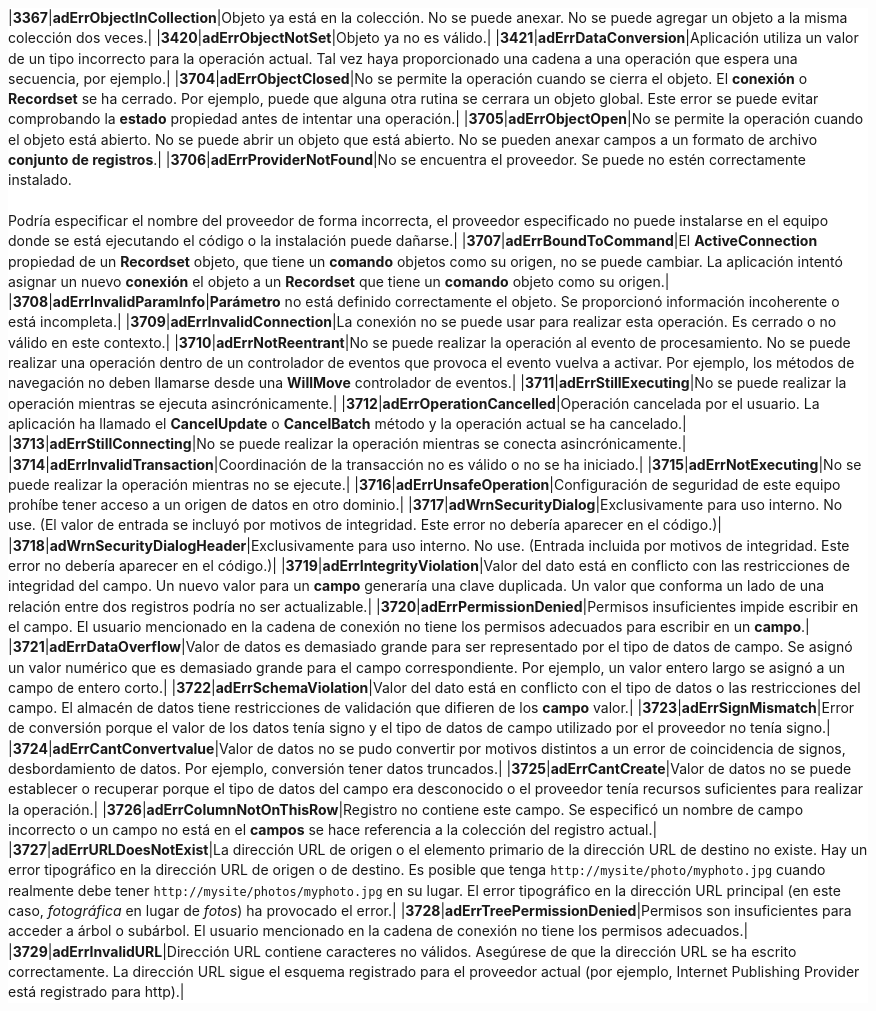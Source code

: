 |**3367**|**adErrObjectInCollection**|Objeto ya está en la colección. No se puede anexar. No se puede agregar un objeto a la misma colección dos veces.|
|**3420**|**adErrObjectNotSet**|Objeto ya no es válido.|
|**3421**|**adErrDataConversion**|Aplicación utiliza un valor de un tipo incorrecto para la operación actual. Tal vez haya proporcionado una cadena a una operación que espera una secuencia, por ejemplo.|
|**3704**|**adErrObjectClosed**|No se permite la operación cuando se cierra el objeto. El **conexión** o **Recordset** se ha cerrado. Por ejemplo, puede que alguna otra rutina se cerrara un objeto global. Este error se puede evitar comprobando la **estado** propiedad antes de intentar una operación.|
|**3705**|**adErrObjectOpen**|No se permite la operación cuando el objeto está abierto. No se puede abrir un objeto que está abierto. No se pueden anexar campos a un formato de archivo **conjunto de registros**.|
|**3706**|**adErrProviderNotFound**|No se encuentra el proveedor. Se puede no estén correctamente instalado.<br /><br /> Podría especificar el nombre del proveedor de forma incorrecta, el proveedor especificado no puede instalarse en el equipo donde se está ejecutando el código o la instalación puede dañarse.|
|**3707**|**adErrBoundToCommand**|El **ActiveConnection** propiedad de un **Recordset** objeto, que tiene un **comando** objetos como su origen, no se puede cambiar. La aplicación intentó asignar un nuevo **conexión** el objeto a un **Recordset** que tiene un **comando** objeto como su origen.|
|**3708**|**adErrInvalidParamInfo**|**Parámetro** no está definido correctamente el objeto. Se proporcionó información incoherente o está incompleta.|
|**3709**|**adErrInvalidConnection**|La conexión no se puede usar para realizar esta operación. Es cerrado o no válido en este contexto.|
|**3710**|**adErrNotReentrant**|No se puede realizar la operación al evento de procesamiento. No se puede realizar una operación dentro de un controlador de eventos que provoca el evento vuelva a activar. Por ejemplo, los métodos de navegación no deben llamarse desde una **WillMove** controlador de eventos.|
|**3711**|**adErrStillExecuting**|No se puede realizar la operación mientras se ejecuta asincrónicamente.|
|**3712**|**adErrOperationCancelled**|Operación cancelada por el usuario. La aplicación ha llamado el **CancelUpdate** o **CancelBatch** método y la operación actual se ha cancelado.|
|**3713**|**adErrStillConnecting**|No se puede realizar la operación mientras se conecta asincrónicamente.|
|**3714**|**adErrInvalidTransaction**|Coordinación de la transacción no es válido o no se ha iniciado.|
|**3715**|**adErrNotExecuting**|No se puede realizar la operación mientras no se ejecute.|
|**3716**|**adErrUnsafeOperation**|Configuración de seguridad de este equipo prohíbe tener acceso a un origen de datos en otro dominio.|
|**3717**|**adWrnSecurityDialog**|Exclusivamente para uso interno. No use. (El valor de entrada se incluyó por motivos de integridad. Este error no debería aparecer en el código.)|
|**3718**|**adWrnSecurityDialogHeader**|Exclusivamente para uso interno. No use. (Entrada incluida por motivos de integridad. Este error no debería aparecer en el código.)|
|**3719**|**adErrIntegrityViolation**|Valor del dato está en conflicto con las restricciones de integridad del campo. Un nuevo valor para un **campo** generaría una clave duplicada. Un valor que conforma un lado de una relación entre dos registros podría no ser actualizable.|
|**3720**|**adErrPermissionDenied**|Permisos insuficientes impide escribir en el campo. El usuario mencionado en la cadena de conexión no tiene los permisos adecuados para escribir en un **campo**.|
|**3721**|**adErrDataOverflow**|Valor de datos es demasiado grande para ser representado por el tipo de datos de campo. Se asignó un valor numérico que es demasiado grande para el campo correspondiente. Por ejemplo, un valor entero largo se asignó a un campo de entero corto.|
|**3722**|**adErrSchemaViolation**|Valor del dato está en conflicto con el tipo de datos o las restricciones del campo. El almacén de datos tiene restricciones de validación que difieren de los **campo** valor.|
|**3723**|**adErrSignMismatch**|Error de conversión porque el valor de los datos tenía signo y el tipo de datos de campo utilizado por el proveedor no tenía signo.|
|**3724**|**adErrCantConvertvalue**|Valor de datos no se pudo convertir por motivos distintos a un error de coincidencia de signos, desbordamiento de datos. Por ejemplo, conversión tener datos truncados.|
|**3725**|**adErrCantCreate**|Valor de datos no se puede establecer o recuperar porque el tipo de datos del campo era desconocido o el proveedor tenía recursos suficientes para realizar la operación.|
|**3726**|**adErrColumnNotOnThisRow**|Registro no contiene este campo. Se especificó un nombre de campo incorrecto o un campo no está en el **campos** se hace referencia a la colección del registro actual.|
|**3727**|**adErrURLDoesNotExist**|La dirección URL de origen o el elemento primario de la dirección URL de destino no existe. Hay un error tipográfico en la dirección URL de origen o de destino. Es posible que tenga `http://mysite/photo/myphoto.jpg` cuando realmente debe tener `http://mysite/photos/myphoto.jpg` en su lugar. El error tipográfico en la dirección URL principal (en este caso, *fotográfica* en lugar de *fotos*) ha provocado el error.|
|**3728**|**adErrTreePermissionDenied**|Permisos son insuficientes para acceder a árbol o subárbol. El usuario mencionado en la cadena de conexión no tiene los permisos adecuados.|
|**3729**|**adErrInvalidURL**|Dirección URL contiene caracteres no válidos. Asegúrese de que la dirección URL se ha escrito correctamente. La dirección URL sigue el esquema registrado para el proveedor actual (por ejemplo, Internet Publishing Provider está registrado para http).|